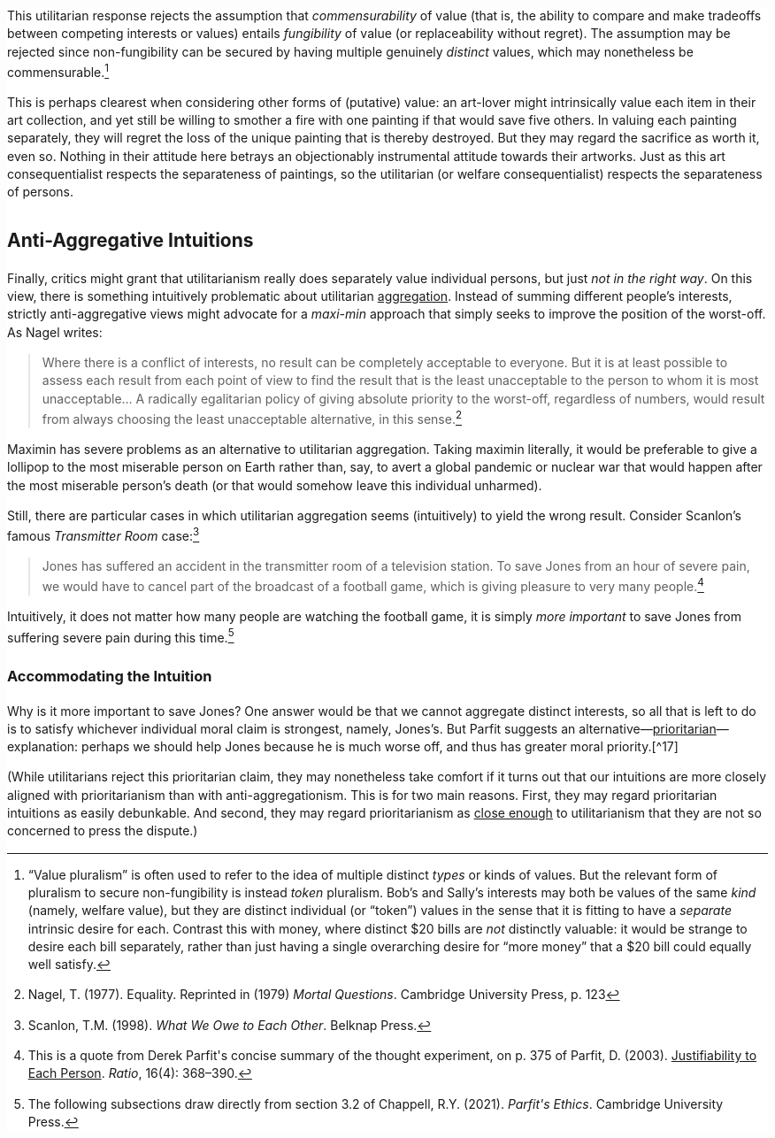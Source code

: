 This utilitarian response rejects the assumption that _commensurability_ of value (that is, the ability to compare and make tradeoffs between competing interests or values) entails _fungibility_ of value (or replaceability without regret). The assumption may be rejected since non-fungibility can be secured by having multiple genuinely _distinct_ values, which may nonetheless be commensurable.[^12]

This is perhaps clearest when considering other forms of (putative) value: an art-lover might intrinsically value each item in their art collection, and yet still be willing to smother a fire with one painting if that would save five others. In valuing each painting separately, they will regret the loss of the unique painting that is thereby destroyed. But they may regard the sacrifice as worth it, even so. Nothing in their attitude here betrays an objectionably instrumental attitude towards their artworks. Just as this art consequentialist respects the separateness of paintings, so the utilitarian (or welfare consequentialist) respects the separateness of persons.

## Anti-Aggregative Intuitions

Finally, critics might grant that utilitarianism really does separately value individual persons, but just _not in the right way_. On this view, there is something intuitively problematic about utilitarian [aggregation](/types-of-utilitarianism#aggregationism). Instead of summing different people’s interests, strictly anti-aggregative views might advocate for a _maxi-min_ approach that simply seeks to improve the position of the worst-off. As Nagel writes:

> Where there is a conflict of interests, no result can be completely acceptable to everyone. But it is at least possible to assess each result from each point of view to find the result that is the least unacceptable to the person to whom it is most unacceptable… A radically egalitarian policy of giving absolute priority to the worst-off, regardless of numbers, would result from always choosing the least unacceptable alternative, in this sense.[^13]

Maximin has severe problems as an alternative to utilitarian aggregation. Taking maximin literally, it would be preferable to give a lollipop to the most miserable person on Earth rather than, say, to avert a global pandemic or nuclear war that would happen after the most miserable person’s death (or that would somehow leave this individual unharmed).

Still, there are particular cases in which utilitarian aggregation seems (intuitively) to yield the wrong result. Consider Scanlon’s famous _Transmitter Room_ case:[^14]

> Jones has suffered an accident in the transmitter room of a television station. To save Jones from an hour of severe pain, we would have to cancel part of the broadcast of a football game, which is giving pleasure to very many people.[^15]

Intuitively, it does not matter how many people are watching the football game, it is simply _more important_ to save Jones from suffering severe pain during this time.[^16]

### Accommodating the Intuition

Why is it more important to save Jones? One answer would be that we cannot aggregate distinct interests, so all that is left to do is to satisfy whichever individual moral claim is strongest, namely, Jones’s. But Parfit suggests an alternative—[prioritarian](/near-utilitarian-alternatives#prioritarianism)—explanation: perhaps we should help Jones because he is much worse off, and thus has greater moral priority.[^17]

(While utilitarians reject this prioritarian claim, they may nonetheless take comfort if it turns out that our intuitions are more closely aligned with prioritarianism than with anti-aggregationism. This is for two main reasons. First, they may regard prioritarian intuitions as easily debunkable. And second, they may regard prioritarianism as [close enough](/near-utilitarian-alternatives#conclusion) to utilitarianism that they are not so concerned to press the dispute.)


[^1]: Rawls, J. (1971). _A Theory of Justice_, p.27.
[^3]: Brink, D. (2020). [Consequentialism, the Separateness of Persons, and Aggregation](https://www.doi.org/10.1093/oxfordhb/9780190905323.013.14). In Douglas W. Portmore (ed.) _The Oxford Handbook of Consequentialism_. Oxford University Press.
[^4]: Nozick, R. (1974). _Anarchy, State, and Utopia_, p.33.
[^5]: Though an interestingly different line of response would be to appeal to a [Veil of Ignorance](/arguments-for-utilitarianism#the-veil-of-ignorance) argument. While the individual who gets harmed is not compensated for it _in the moment_, each individual should be willing _in advance_ (i.e., from behind the veil of ignorance) to agree to utilitarian tradeoffs since this is the best way for them to maximize their own well-being, in expectation.
[^6]: de Lazari-Radek, K. and Singer, P. (2017). _[Utilitarianism: A Very Short Introduction](https://global.oup.com/academic/product/utilitarianism-a-very-short-introduction-9780198728795?cc=de&lang=en&)_. Oxford University Press. Chapter 4: Objections, p. 82.
[^8]: Singer, P. (2011). _Practical Ethics_, third edition. Cambridge University Press, p. 106
[^9]: The following paragraphs draw directly from Chappell, R.Y. (2015). [Value Receptacles](https://dx.doi.org/10.1111/nous.12023). _Noûs_, 49(2): 322–332.
[^10]: Cf. Cohen, G.A. (2011). [Rescuing Conservatism: A Defense of Existing Value](https://doi.org/10.1093/acprof:oso/9780199753673.003.0009). In R. Jay Wallace, Rahul Kumar, and Samuel Freeman (eds.), _Reasons and Recognition: Essays on the Philosophy of T.M. Scanlon_. Oxford University Press.
[^11]: Chappell, R.Y. (2015). [Value Receptacles](https://dx.doi.org/10.1111/nous.12023). _Noûs_, 49(2): 322–332, p. 328.
[^12]: “Value pluralism” is often used to refer to the idea of multiple distinct _types_ or kinds of values. But the relevant form of pluralism to secure non-fungibility is instead _token_ pluralism. Bob’s and Sally’s interests may both be values of the same _kind_ (namely, welfare value), but they are distinct individual (or “token”) values in the sense that it is fitting to have a _separate_ intrinsic desire for each. Contrast this with money, where distinct $20 bills are _not_ distinctly valuable: it would be strange to desire each bill separately, rather than just having a single overarching desire for “more money” that a $20 bill could equally well satisfy.
[^13]: Nagel, T. (1977). Equality. Reprinted in (1979) _Mortal Questions_. Cambridge University Press, p. 123
[^14]: Scanlon, T.M. (1998). _What We Owe to Each Other_. Belknap Press.
[^15]: This is a quote from Derek Parfit's concise summary of the thought experiment, on p. 375 of Parfit, D. (2003). [Justifiability to Each Person](https://dx.doi.org/10.1046/j.1467-9329.2003.00229.x). _Ratio_, 16(4): 368–390.
[^16]: The following subsections draw directly from section 3.2 of Chappell, R.Y. (2021). _Parfit's Ethics_. Cambridge University Press.
[^18]: Dickert, S., Västfjäll, D., Kleber, J., & Slovic, P. (2015). [Scope insensitivity: The limits of intuitive valuation of human lives in public policy](http://dx.doi.org/10.1016/j.jarmac.2014.09.002). _Journal of Applied Research in Memory and Cognition_, 4(3): 248–255.
[^19]: Parfit, D. (2003). [Justifiability to Each Person](https://dx.doi.org/10.1046/j.1467-9329.2003.00229.x). _Ratio_, 16(4): 368–390, p.385.
[^20]: This text continues to draw directly from section 3.2 of Chappell, R.Y. (2021). _Parfit's Ethics_. Cambridge University Press.
[^21]: There are ways of imagining the case where this would not be so. For example, if we imagine giving the extra minutes of life to each person on their deathbed, the first several such minutes might be disproportionately lacking in value, compared to a more representative minute of life. To properly test principles of aggregation, we should imagine a setup where the independence assumption holds—for instance, by supposing that the extra minutes are given to people at some earlier point in their life, before mortal illness strikes. This makes it clearer how a single minute might, in some cases, have significant value, by being just what the recipient needed in order to complete some important life project.